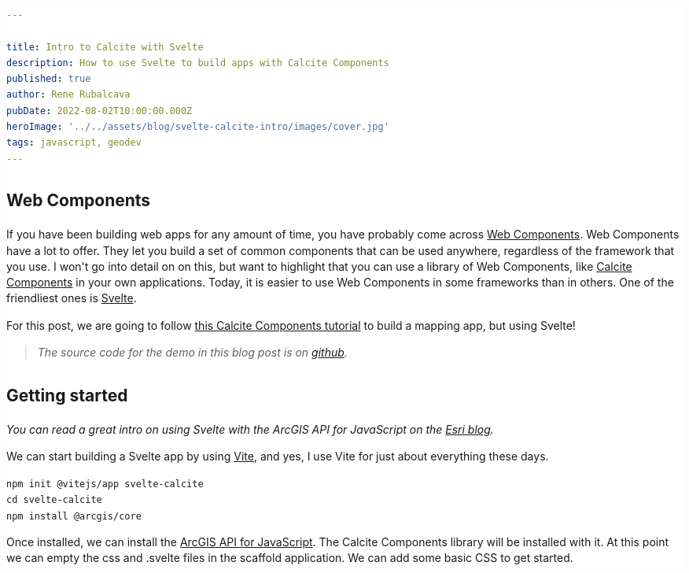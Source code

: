 ```yaml
---

title: Intro to Calcite with Svelte
description: How to use Svelte to build apps with Calcite Components
published: true
author: Rene Rubalcava
pubDate: 2022-08-02T10:00:00.000Z
heroImage: '../../assets/blog/svelte-calcite-intro/images/cover.jpg'
tags: javascript, geodev
---
```


## Web Components

If you have been building web apps for any amount of time, you have probably
come across
[Web Components](https://developer.mozilla.org/en-US/docs/Web/Web_Components).
Web Components have a lot to offer. They let you build a set of common
components that can be used anywhere, regardless of the framework that you use.
I won't go into detail on on this, but want to highlight that you can use a
library of Web Components, like
[Calcite Components](https://developers.arcgis.com/calcite-design-system/) in
your own applications. Today, it is easier to use Web Components in some
frameworks than in others. One of the friendliest ones is
[Svelte](https://svelte.dev/).

For this post, we are going to follow
[this Calcite Components tutorial](https://developers.arcgis.com/calcite-design-system/tutorials/create-a-mapping-app/)
to build a mapping app, but using Svelte!

> _The source code for the demo in this blog post is on
> [github](https://github.com/odoe/svelte-calcite)._

## Getting started

_You can read a great intro on using Svelte with the ArcGIS API for JavaScript
on the
[Esri blog](https://www.esri.com/arcgis-blog/products/js-api-arcgis/developers/using-svelte-with-the-arcgis-api-for-javascript/)._

We can start building a Svelte app by using [Vite](https://vitejs.dev/), and
yes, I use Vite for just about everything these days.

```
npm init @vitejs/app svelte-calcite
cd svelte-calcite
npm install @arcgis/core
```

Once installed, we can install the
[ArcGIS API for JavaScript](https://developers.arcgis.com/javascript/latest/).
The Calcite Components library will be installed with it. At this point we can
empty the css and .svelte files in the scaffold application. We can add some
basic CSS to get started.

